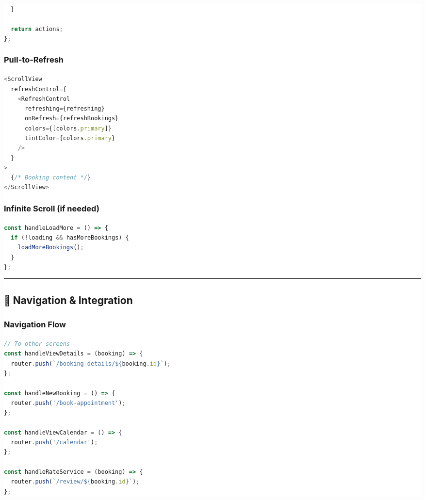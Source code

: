 ```javascript
  }
  
  return actions;
};
```

### **Pull-to-Refresh**
```javascript
<ScrollView
  refreshControl={
    <RefreshControl
      refreshing={refreshing}
      onRefresh={refreshBookings}
      colors={[colors.primary]}
      tintColor={colors.primary}
    />
  }
>
  {/* Booking content */}
</ScrollView>
```

### **Infinite Scroll (if needed)**
```javascript
const handleLoadMore = () => {
  if (!loading && hasMoreBookings) {
    loadMoreBookings();
  }
};
```

---

## 🔗 Navigation & Integration

### **Navigation Flow**
```javascript
// To other screens
const handleViewDetails = (booking) => {
  router.push(`/booking-details/${booking.id}`);
};

const handleNewBooking = () => {
  router.push('/book-appointment');
};

const handleViewCalendar = () => {
  router.push('/calendar');
};

const handleRateService = (booking) => {
  router.push(`/review/${booking.id}`);
};
```

